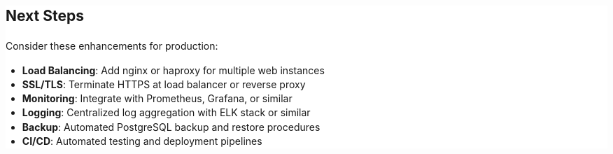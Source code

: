 ## Next Steps

Consider these enhancements for production:

- **Load Balancing**: Add nginx or haproxy for multiple web instances
- **SSL/TLS**: Terminate HTTPS at load balancer or reverse proxy
- **Monitoring**: Integrate with Prometheus, Grafana, or similar
- **Logging**: Centralized log aggregation with ELK stack or similar
- **Backup**: Automated PostgreSQL backup and restore procedures
- **CI/CD**: Automated testing and deployment pipelines
